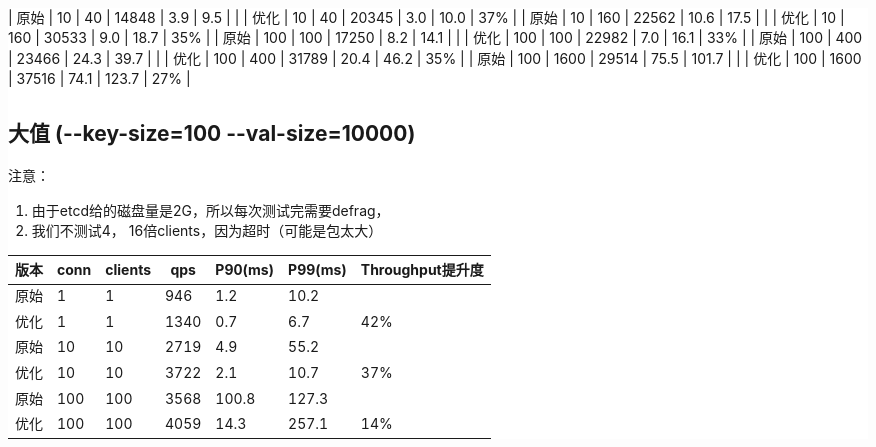 | 原始 | 10 | 40 | 14848 | 3.9 | 9.5 | |
| 优化 | 10 | 40 | 20345 | 3.0 | 10.0 | 37% |
| 原始 | 10 | 160 | 22562 | 10.6 | 17.5 | |
| 优化 | 10 | 160 | 30533 | 9.0 | 18.7 | 35% |
| 原始 | 100 | 100 | 17250 | 8.2 | 14.1 | |
| 优化 | 100 | 100 | 22982 | 7.0 | 16.1 | 33% |
| 原始 | 100 | 400 | 23466 | 24.3 | 39.7 | |
| 优化 | 100 | 400 | 31789 | 20.4 | 46.2 | 35% |
| 原始 | 100 | 1600 | 29514 | 75.5 | 101.7 | |
| 优化 | 100 | 1600 | 37516 | 74.1 | 123.7 | 27% |

## 大值 (--key-size=100 --val-size=10000)

注意：
1. 由于etcd给的磁盘量是2G，所以每次测试完需要defrag，
2. 我们不测试4， 16倍clients，因为超时（可能是包太大）

| 版本 | conn | clients | qps | P90(ms) | P99(ms) | Throughput提升度 |
| -- | -- | -- | -- | -- | -- | -- |
| 原始 | 1 | 1 | 946 | 1.2 | 10.2 | |
| 优化 | 1 | 1 | 1340 | 0.7 | 6.7 | 42% |
| 原始 | 10 | 10 | 2719 | 4.9 | 55.2 | |
| 优化 | 10 | 10 | 3722 | 2.1 | 10.7 | 37% |
| 原始 | 100 | 100 | 3568 | 100.8 | 127.3 | |
| 优化 | 100 | 100 | 4059 | 14.3 | 257.1 | 14% |
